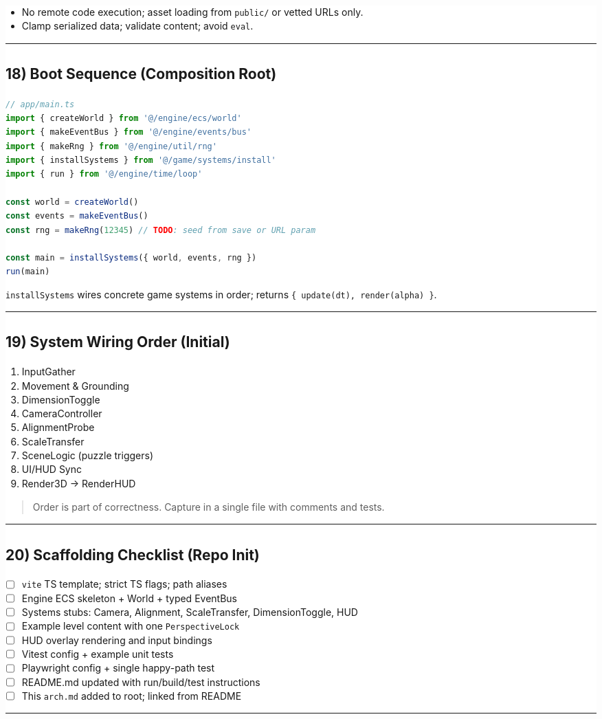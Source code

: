 - No remote code execution; asset loading from `public/` or vetted URLs only.
- Clamp serialized data; validate content; avoid `eval`.

---

## 18) Boot Sequence (Composition Root)

```ts
// app/main.ts
import { createWorld } from '@/engine/ecs/world'
import { makeEventBus } from '@/engine/events/bus'
import { makeRng } from '@/engine/util/rng'
import { installSystems } from '@/game/systems/install'
import { run } from '@/engine/time/loop'

const world = createWorld()
const events = makeEventBus()
const rng = makeRng(12345) // TODO: seed from save or URL param

const main = installSystems({ world, events, rng })
run(main)
```

`installSystems` wires concrete game systems in order; returns `{ update(dt), render(alpha) }`.

---

## 19) System Wiring Order (Initial)

1. InputGather
2. Movement & Grounding
3. DimensionToggle
4. CameraController
5. AlignmentProbe
6. ScaleTransfer
7. SceneLogic (puzzle triggers)
8. UI/HUD Sync
9. Render3D → RenderHUD

> Order is part of correctness. Capture in a single file with comments and tests.

---

## 20) Scaffolding Checklist (Repo Init)

- [ ] `vite` TS template; strict TS flags; path aliases
- [ ] Engine ECS skeleton + World + typed EventBus
- [ ] Systems stubs: Camera, Alignment, ScaleTransfer, DimensionToggle, HUD
- [ ] Example level content with one `PerspectiveLock`
- [ ] HUD overlay rendering and input bindings
- [ ] Vitest config + example unit tests
- [ ] Playwright config + single happy-path test
- [ ] README.md updated with run/build/test instructions
- [ ] This `arch.md` added to root; linked from README

---